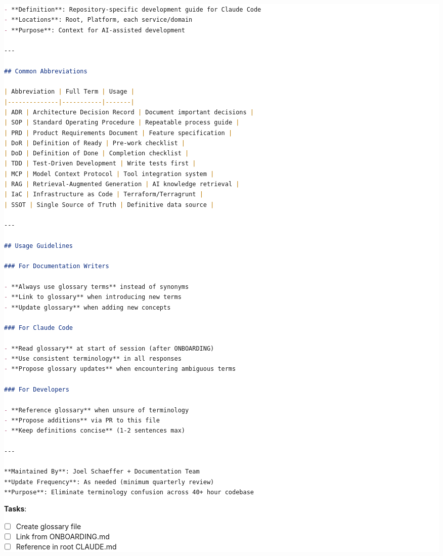 ```markdown
- **Definition**: Repository-specific development guide for Claude Code
- **Locations**: Root, Platform, each service/domain
- **Purpose**: Context for AI-assisted development

---

## Common Abbreviations

| Abbreviation | Full Term | Usage |
|--------------|-----------|-------|
| ADR | Architecture Decision Record | Document important decisions |
| SOP | Standard Operating Procedure | Repeatable process guide |
| PRD | Product Requirements Document | Feature specification |
| DoR | Definition of Ready | Pre-work checklist |
| DoD | Definition of Done | Completion checklist |
| TDD | Test-Driven Development | Write tests first |
| MCP | Model Context Protocol | Tool integration system |
| RAG | Retrieval-Augmented Generation | AI knowledge retrieval |
| IaC | Infrastructure as Code | Terraform/Terragrunt |
| SSOT | Single Source of Truth | Definitive data source |

---

## Usage Guidelines

### For Documentation Writers

- **Always use glossary terms** instead of synonyms
- **Link to glossary** when introducing new terms
- **Update glossary** when adding new concepts

### For Claude Code

- **Read glossary** at start of session (after ONBOARDING)
- **Use consistent terminology** in all responses
- **Propose glossary updates** when encountering ambiguous terms

### For Developers

- **Reference glossary** when unsure of terminology
- **Propose additions** via PR to this file
- **Keep definitions concise** (1-2 sentences max)

---

**Maintained By**: Joel Schaeffer + Documentation Team
**Update Frequency**: As needed (minimum quarterly review)
**Purpose**: Eliminate terminology confusion across 40+ hour codebase
```

**Tasks**:
- [ ] Create glossary file
- [ ] Link from ONBOARDING.md
- [ ] Reference in root CLAUDE.md
